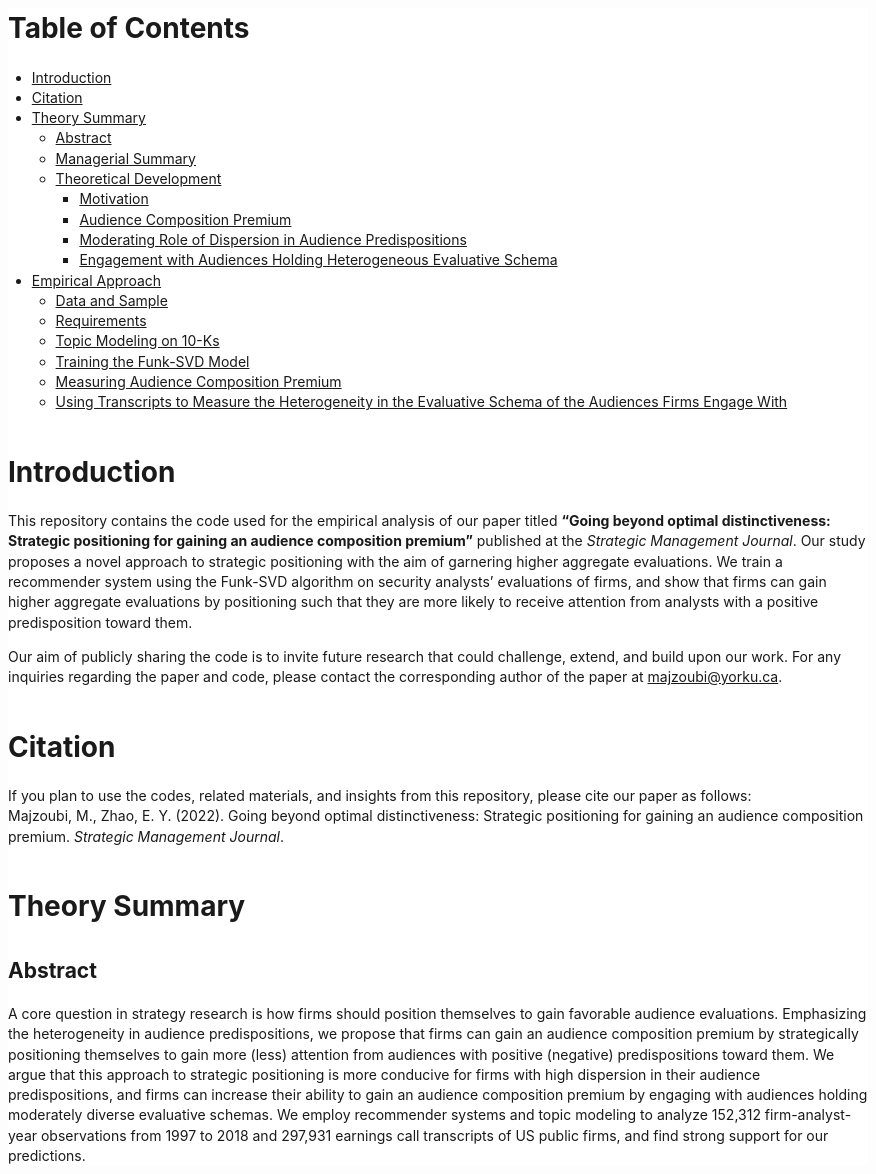 # Table of Contents  
* [Introduction](#introduction)  
* [Citation](#Citation)
* [Theory Summary](#Theorysummary)  
   * [Abstract](#Abstract)
   * [Managerial Summary](#Managerial)
   * [Theoretical Development](#Theoretical)  
      * [Motivation](#Motivation) 
      * [Audience Composition Premium](#Audience) 
      * [Moderating Role of Dispersion in Audience Predispositions](#Moderating) 
      * [Engagement with Audiences Holding Heterogeneous Evaluative Schema](#Engagement) 
* [Empirical Approach](#Empirical)  
   * [Data and Sample](#Data)  
   * [Requirements](#Requirements)  
   * [Topic Modeling on 10-Ks](#Topic)
   * [Training the Funk-SVD Model](#Training)  
   * [Measuring Audience Composition Premium](#Measuring)  
   * [Using Transcripts to Measure the Heterogeneity in the Evaluative Schema of the Audiences Firms Engage With](#Using)




# Introduction <a name="introduction"></a>
This repository contains the code used for the empirical analysis of our paper titled **“Going beyond optimal distinctiveness: Strategic positioning for gaining an audience composition premium”** published at the *Strategic Management Journal*. Our study proposes a novel approach to strategic positioning with the aim of garnering higher aggregate evaluations. We train a recommender system using the Funk-SVD algorithm on security analysts’ evaluations of firms, and show that firms can gain higher aggregate evaluations by positioning such that they are more likely to receive attention from analysts with a positive predisposition toward them.

Our aim of publicly sharing the code is to invite future research that could challenge, extend, and build upon our work. For any inquiries regarding the paper and code, please contact the corresponding author of the paper at majzoubi@yorku.ca.



# Citation <a name="Citation"></a>
If you plan to use the codes, related materials, and insights from this repository, please cite our paper as follows: <br />
Majzoubi, M., Zhao, E. Y. (2022). Going beyond optimal distinctiveness: Strategic positioning for gaining an audience composition premium. *Strategic Management Journal*.

# Theory Summary <a name="Theorysummary"></a>
## Abstract <a name="Abstract"></a>
A core question in strategy research is how firms should position themselves to gain favorable audience evaluations. Emphasizing the heterogeneity in audience predispositions, we propose that firms can gain an audience composition premium by strategically positioning themselves to gain more (less) attention from audiences with positive (negative) predispositions toward them. We argue that this approach to strategic positioning is more conducive for firms with high dispersion in their audience predispositions, and firms can increase their ability to gain an audience composition premium by engaging with audiences holding moderately diverse evaluative schemas. We employ recommender systems and topic modeling to analyze 152,312 firm-analyst-year observations from 1997 to 2018 and 297,931 earnings call transcripts of US public firms, and find strong support for our predictions.
